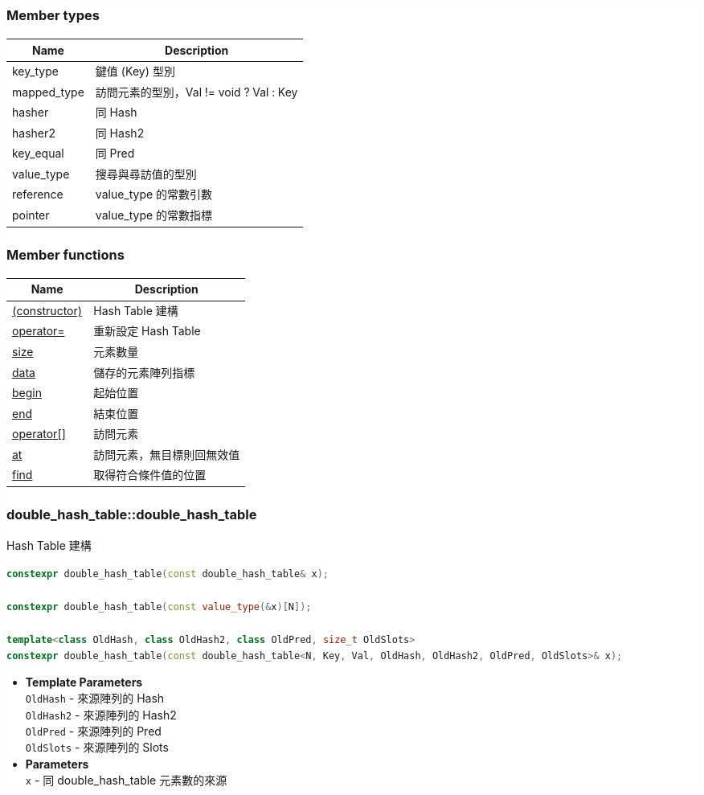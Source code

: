 ### Member types
| Name | Description |
| --- | --- |
| key_type | 鍵值 (Key) 型別 |
| mapped_type | 訪問元素的型別，Val != void ? Val : Key |
| hasher | 同 Hash |
| hasher2 | 同 Hash2 |
| key_equal | 同 Pred |
| value_type | 搜尋與尋訪值的型別 |
| reference | value_type 的常數引數 |
| pointer | value_type 的常數指標 |

### Member functions
| Name | Description |
| --- | --- |
| [(constructor)](#double_hash_tabledouble_hash_table) | Hash Table 建構 |
| [operator=](#double_hash_tableoperator) | 重新設定 Hash Table |
| [size](#double_hash_tablesize) | 元素數量 |
| [data](#double_hash_tabledata) | 儲存的元素陣列指標 |
| [begin](#double_hash_tablebegin) | 起始位置 |
| [end](#double_hash_tableend) | 結束位置 |
| [operator[]](#double_hash_tableoperator-1) | 訪問元素 |
| [at](#double_hash_tableat) | 訪問元素，無目標則回無效值 |
| [find](#double_hash_tablefind) | 取得符合條件值的位置 |

### double_hash_table::double_hash_table
Hash Table 建構
```C++
constexpr double_hash_table(const double_hash_table& x);

constexpr double_hash_table(const value_type(&x)[N]);

template<class OldHash, class OldHash2, class OldPred, size_t OldSlots>
constexpr double_hash_table(const double_hash_table<N, Key, Val, OldHash, OldHash2, OldPred, OldSlots>& x);
```
- **Template Parameters**  
`OldHash` - 來源陣列的 Hash  
`OldHash2` - 來源陣列的 Hash2  
`OldPred` - 來源陣列的 Pred  
`OldSlots` - 來源陣列的 Slots  
- **Parameters**  
`x` - 同 double_hash_table 元素數的來源
